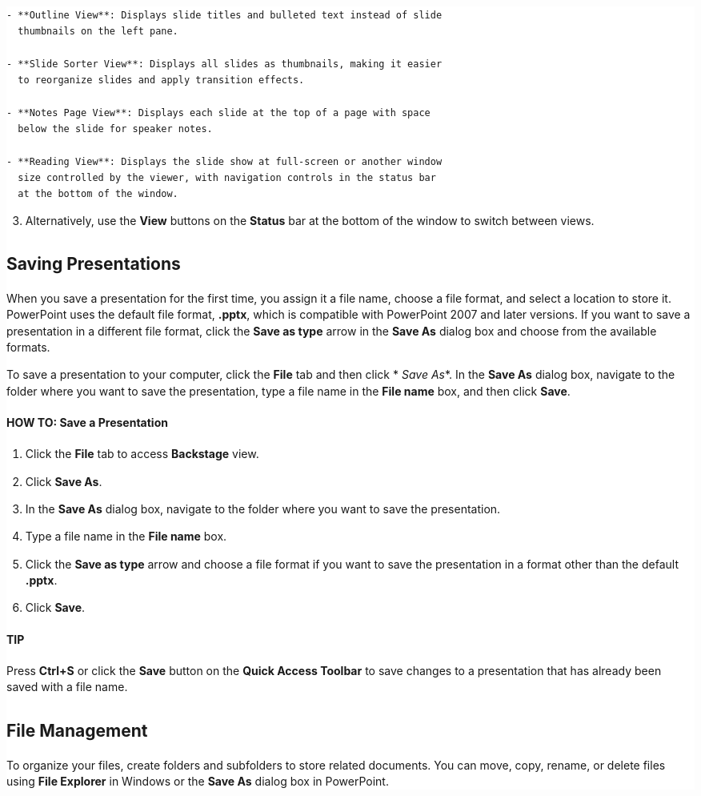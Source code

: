     - **Outline View**: Displays slide titles and bulleted text instead of slide
      thumbnails on the left pane.

    - **Slide Sorter View**: Displays all slides as thumbnails, making it easier
      to reorganize slides and apply transition effects.

    - **Notes Page View**: Displays each slide at the top of a page with space
      below the slide for speaker notes.

    - **Reading View**: Displays the slide show at full-screen or another window
      size controlled by the viewer, with navigation controls in the status bar
      at the bottom of the window.

3. Alternatively, use the **View** buttons on the **Status** bar at the bottom
   of the window to switch between views.

## Saving Presentations

When you save a presentation for the first time, you assign it a file name,
choose a file format, and select a location to store it. PowerPoint uses the
default file format, **.pptx**, which is compatible with PowerPoint 2007 and
later versions. If you want to save a presentation in a different file format,
click the **Save as type** arrow in the **Save As** dialog box and choose from
the available formats.

To save a presentation to your computer, click the **File** tab and then click *
*Save As**. In the **Save As** dialog box, navigate to the folder where you want
to save the presentation, type a file name in the **File name** box, and then
click **Save**.

#### HOW TO: Save a Presentation

1. Click the **File** tab to access **Backstage** view.

2. Click **Save As**.

3. In the **Save As** dialog box, navigate to the folder where you want to save
   the presentation.

4. Type a file name in the **File name** box.

5. Click the **Save as type** arrow and choose a file format if you want to save
   the presentation in a format other than the default **.pptx**.

6. Click **Save**.

#### TIP

Press **Ctrl+S** or click the **Save** button on the **Quick Access Toolbar** to
save changes to a presentation that has already been saved with a file name.

## File Management

To organize your files, create folders and subfolders to store related
documents. You can move, copy, rename, or delete files using **File Explorer**
in Windows or the **Save As** dialog box in PowerPoint.
